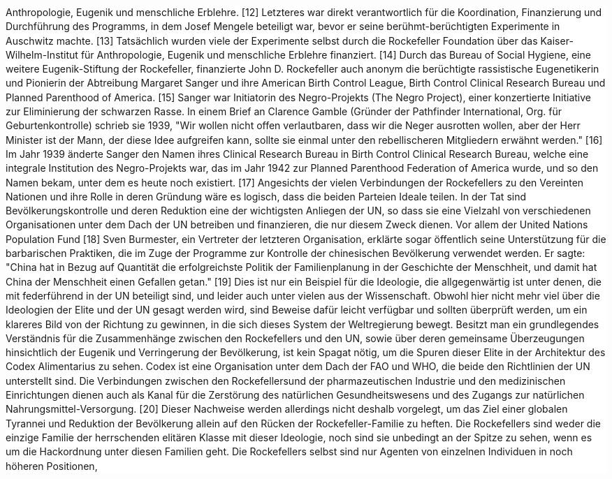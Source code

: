 Anthropologie, Eugenik und menschliche Erblehre. [12]
Letzteres war direkt verantwortlich für die Koordination, Finanzierung und
Durchführung des Programms, in dem Josef Mengele beteiligt war, bevor er
seine berühmt-berüchtigten Experimente in Auschwitz machte. [13]
Tatsächlich wurden viele der Experimente selbst durch die Rockefeller
Foundation über das Kaiser-Wilhelm-Institut für Anthropologie, Eugenik und
menschliche Erblehre finanziert. [14]
Durch das Bureau of Social Hygiene, eine weitere Eugenik-Stiftung der
Rockefeller, finanzierte John D. Rockefeller auch anonym die berüchtigte
rassistische Eugenetikerin und Pionierin der Abtreibung Margaret Sanger und
ihre American Birth Control League, Birth Control Clinical Research Bureau
und Planned Parenthood of America. [15]
Sanger war Initiatorin des
Negro-Projekts (The Negro Project), einer konzertierte Initiative zur
Eliminierung der schwarzen Rasse.
In einem Brief an Clarence Gamble (Gründer der Pathfinder International,
Org. für Geburtenkontrolle) schrieb sie 1939,
"Wir wollen nicht offen verlautbaren, dass wir die Neger ausrotten wollen,
aber der Herr Minister ist der Mann, der diese Idee aufgreifen kann, sollte
sie einmal unter den rebellischeren Mitgliedern erwähnt werden." [16]
Im Jahr 1939 änderte Sanger den Namen ihres Clinical Research Bureau in
Birth Control Clinical Research Bureau, welche eine integrale Institution
des Negro-Projekts war, das im Jahr 1942 zur Planned Parenthood Federation
of America wurde, und so den Namen bekam, unter dem es heute noch existiert.
[17]
Angesichts der vielen Verbindungen der Rockefellers zu den Vereinten
Nationen und ihre Rolle in deren Gründung wäre es logisch, dass die beiden
Parteien Ideale teilen. In der Tat sind Bevölkerungskontrolle und deren
Reduktion eine der wichtigsten Anliegen der UN, so dass sie eine Vielzahl
von verschiedenen Organisationen unter dem Dach der UN betreiben und
finanzieren, die nur diesem Zweck dienen. Vor allem der United Nations
Population Fund [18]
Sven Burmester, ein Vertreter der letzteren Organisation, erklärte sogar
öffentlich seine Unterstützung für die barbarischen Praktiken, die im Zuge
der Programme zur Kontrolle der chinesischen Bevölkerung verwendet werden.
Er sagte:
"China hat in Bezug auf Quantität die erfolgreichste Politik der
Familienplanung in der Geschichte der Menschheit, und damit hat China der
Menschheit einen Gefallen getan." [19]
Dies ist nur ein Beispiel für die Ideologie, die allgegenwärtig ist unter
denen, die mit federführend in der UN beteiligt sind, und leider auch unter
vielen aus der Wissenschaft.
Obwohl hier nicht mehr viel über die Ideologien der Elite und der UN gesagt
werden wird, sind Beweise dafür leicht verfügbar und sollten überprüft
werden, um ein klareres Bild von der Richtung zu gewinnen, in die sich
dieses System der Weltregierung bewegt. Besitzt man ein grundlegendes
Verständnis für die Zusammenhänge zwischen den Rockefellers und den UN,
sowie über deren gemeinsame Überzeugungen hinsichtlich der Eugenik und
Verringerung der Bevölkerung, ist kein Spagat nötig, um die Spuren dieser
Elite in der Architektur des Codex Alimentarius zu sehen.
Codex ist eine Organisation unter dem Dach der FAO und WHO, die beide den
Richtlinien der UN unterstellt sind. Die Verbindungen zwischen den
Rockefellersund der
pharmazeutischen Industrie und den medizinischen
Einrichtungen dienen auch als Kanal für die Zerstörung des natürlichen
Gesundheitswesens und des Zugangs zur natürlichen Nahrungsmittel-Versorgung.
[20]
Dieser Nachweise werden allerdings nicht deshalb vorgelegt, um das Ziel
einer globalen Tyrannei und Reduktion der Bevölkerung allein auf den Rücken
der Rockefeller-Familie zu heften.
Die Rockefellers sind weder die einzige Familie der herrschenden elitären
Klasse mit dieser Ideologie, noch sind sie unbedingt an der Spitze zu sehen,
wenn es um die Hackordnung unter diesen Familien geht. Die Rockefellers
selbst sind nur Agenten von einzelnen Individuen in noch höheren Positionen,